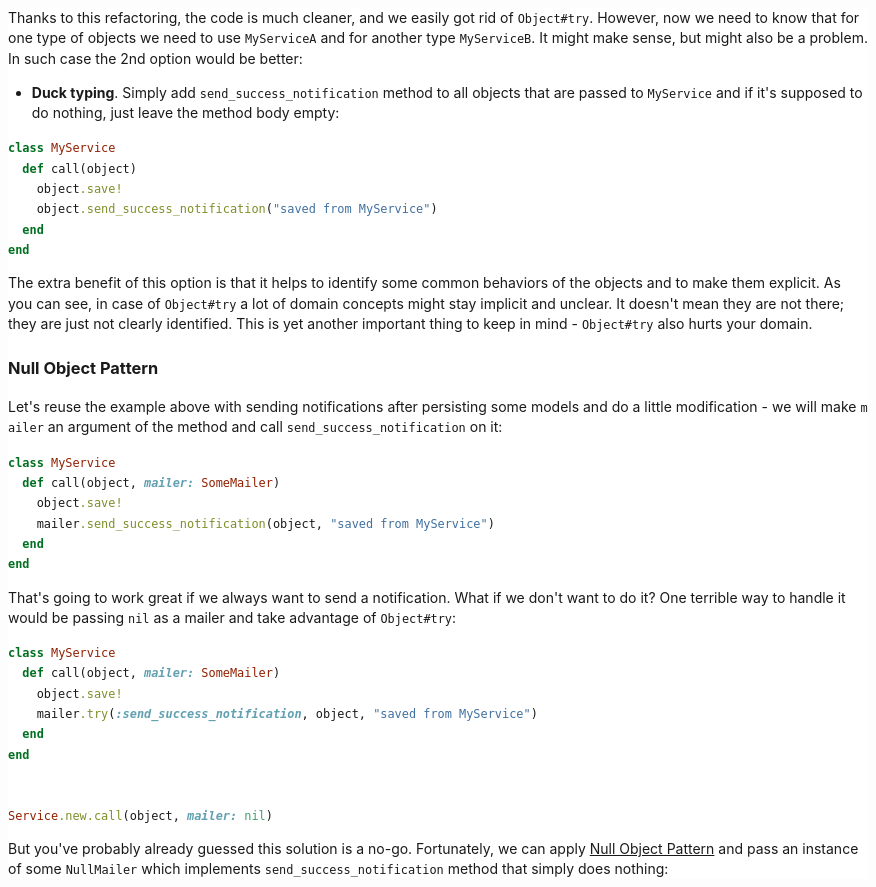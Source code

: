 Thanks to this refactoring, the code is much cleaner, and we easily got rid of `Object#try`. However, now we need to know that for one type of objects we need to use `MyServiceA` and for another type `MyServiceB`. It might make sense, but might also be a problem. In such case the 2nd option would be better:

* **Duck typing**. Simply add `send_success_notification` method to all objects that are passed to `MyService` and if it's supposed to do nothing, just leave the method body empty:

``` rb
class MyService
  def call(object)
    object.save!
    object.send_success_notification("saved from MyService")
  end
end
```

The extra benefit of this option is that it helps to identify some common behaviors of the objects and to make them explicit. As you can see, in case of `Object#try` a lot of domain concepts might stay implicit and unclear. It doesn't mean they are not there; they are just not clearly identified. This is yet another important thing to keep in mind - `Object#try` also hurts your domain.

### Null Object Pattern

Let's reuse the example above with sending notifications after persisting some models and do a little modification - we will make `mailer` an argument of the method and call `send_success_notification` on it:

``` rb
class MyService
  def call(object, mailer: SomeMailer)
    object.save!
    mailer.send_success_notification(object, "saved from MyService")
  end
end
```

That's going to work great if we always want to send a notification. What if we don't want to do it? One terrible way to handle it would be passing `nil` as a mailer and take advantage of `Object#try`:

``` rb
class MyService
  def call(object, mailer: SomeMailer)
    object.save!
    mailer.try(:send_success_notification, object, "saved from MyService")
  end
end


Service.new.call(object, mailer: nil)
```

But you've probably already guessed this solution is a no-go. Fortunately, we can apply <a href="https://en.wikipedia.org/wiki/Null_Object_pattern" target="_blank">Null Object Pattern</a> and pass an instance of some `NullMailer` which implements `send_success_notification` method that simply does nothing:
